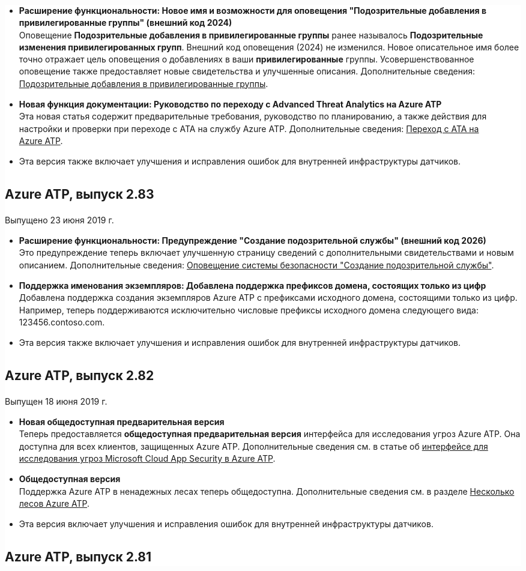 - **Расширение функциональности: Новое имя и возможности для оповещения "Подозрительные добавления в привилегированные группы" (внешний код 2024)**  
Оповещение **Подозрительные добавления в привилегированные группы** ранее называлось **Подозрительные изменения привилегированных групп**. Внешний код оповещения (2024) не изменился. Новое описательное имя более точно отражает цель оповещения о добавлениях в ваши **привилегированные** группы. Усовершенствованное оповещение также предоставляет новые свидетельства и улучшенные описания. Дополнительные сведения: [Подозрительные добавления в привилегированные группы](domain-dominance-alerts.md#suspicious-additions-to-sensitive-groups-external-id-2024).  

- **Новая функция документации: Руководство по переходу с Advanced Threat Analytics на Azure ATP**  
Эта новая статья содержит предварительные требования, руководство по планированию, а также действия для настройки и проверки при переходе с ATA на службу Azure ATP. Дополнительные сведения: [Переход с ATA на Azure ATP](migrate-from-ata-overview.md).

- Эта версия также включает улучшения и исправления ошибок для внутренней инфраструктуры датчиков.

## <a name="azure-atp-release-283"></a>Azure ATP, выпуск 2.83

Выпущено 23 июня 2019 г.

- **Расширение функциональности: Предупреждение "Создание подозрительной службы" (внешний код 2026)**  
Это предупреждение теперь включает улучшенную страницу сведений с дополнительными свидетельствами и новым описанием. Дополнительные сведения: [Оповещение системы безопасности "Создание подозрительной службы"](domain-dominance-alerts.md#suspicious-service-creation-external-id-2026).

- **Поддержка именования экземпляров: Добавлена поддержка префиксов домена, состоящих только из цифр**  
Добавлена поддержка создания экземпляров Azure ATP с префиксами исходного домена, состоящими только из цифр. Например, теперь поддерживаются исключительно числовые префиксы исходного домена следующего вида: 123456.contoso.com.

- Эта версия также включает улучшения и исправления ошибок для внутренней инфраструктуры датчиков.

## <a name="azure-atp-release-282"></a>Azure ATP, выпуск 2.82

Выпущен 18 июня 2019 г.

- **Новая общедоступная предварительная версия**  
Теперь предоставляется **общедоступная предварительная версия** интерфейса для исследования угроз Azure ATP. Она доступна для всех клиентов, защищенных Azure ATP. Дополнительные сведения см. в статье об [интерфейсе для исследования угроз Microsoft Cloud App Security в Azure ATP](mcas-integration.md).

- **Общедоступная версия**  
Поддержка Azure ATP в ненадежных лесах теперь общедоступна. Дополнительные сведения см. в разделе [Несколько лесов Azure ATP](multi-forest.md).

- Эта версия включает улучшения и исправления ошибок для внутренней инфраструктуры датчиков.

## <a name="azure-atp-release-281"></a>Azure ATP, выпуск 2.81
